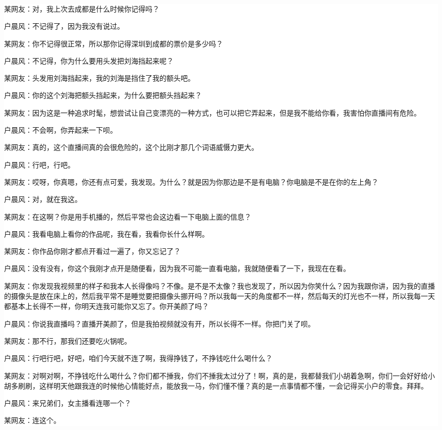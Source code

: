 某网友：对，我上次去成都是什么时候你记得吗？

户晨风：不记得了，因为我没有说过。

某网友：你不记得很正常，所以那你记得深圳到成都的票价是多少吗？

户晨风：不记得，你为什么要用头发把刘海挡起来呢？

某网友：头发用刘海挡起来，我的刘海是挡住了我的额头吧。

户晨风：你的这个刘海把额头挡起来，为什么要把额头挡起来？

某网友：因为这是一种追求时髦，想尝试让自己变漂亮的一种方式，也可以把它弄起来，但是我不能给你看，我害怕你直播间有危险。

户晨风：不会啊，你弄起来一下呗。

某网友：真的，这个直播间真的会很危险的，这个比刚才那几个词语威慑力更大。

户晨风：行吧，行吧。

某网友：哎呀，你真嗯，你还有点可爱，我发现。为什么？就是因为你那边是不是有电脑？你电脑是不是在你的左上角？

户晨风：对，就在我这。

某网友：在这啊？你是用手机播的，然后平常也会这边看一下电脑上面的信息？

户晨风：我看电脑上看你的作品呢，我在看，我看你长什么样啊。

某网友：你作品你刚才都点开看过一遍了，你又忘记了？

户晨风：没有没有，你这个我刚才点开是随便看，因为我不可能一直看电脑，我就随便看了一下，我现在在看。

某网友：你发现我视频里的样子和我本人长得像吗？不像。是不是不太像？我也发现了，所以因为你笑什么？因为我跟你讲，因为我的直播的摄像头是放在床上的，然后我平常不是睡觉要把摄像头挪开吗？所以我每一天的角度都不一样，然后每天的灯光也不一样，所以我每一天都基本上长得不一样，你明天连我可能你又忘了。你开美颜了吗？

户晨风：你说我直播吗？直播开美颜了，但是我拍视频就没有开，所以长得不一样。你把门关了呗。

某网友：那不行，那我们还要吃火锅呢。

户晨风：行吧行吧，好吧，咱们今天就不连了啊，我得挣钱了，不挣钱吃什么喝什么？

某网友：对啊对啊，不挣钱吃什么喝什么？你们都不捶我，你们不捶我太过分了！啊，真的是，我都替我们小胡着急啊，你们一会好好给小胡多刷刷，这样明天他跟我连的时候他心情能好点，能放我一马，你们懂不懂？真的是一点事情都不懂，一会记得买小户的零食。拜拜。

户晨风：来兄弟们，女主播看连哪一个？

某网友：连这个。

